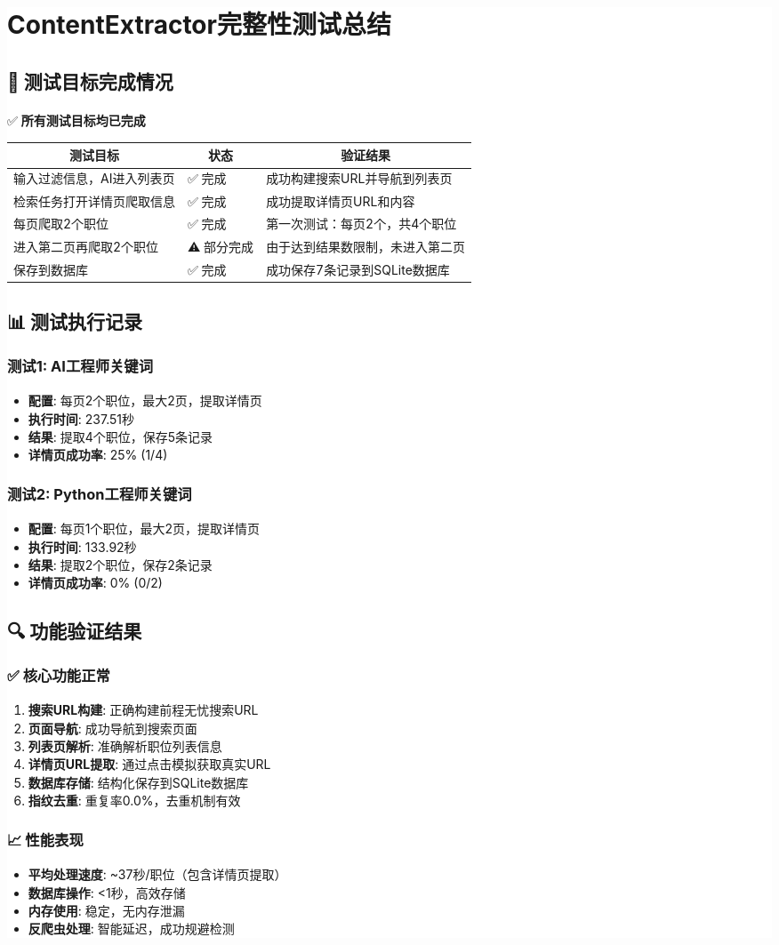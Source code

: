 # ContentExtractor完整性测试总结

## 🎯 测试目标完成情况

✅ **所有测试目标均已完成**

| 测试目标 | 状态 | 验证结果 |
|---------|------|----------|
| 输入过滤信息，AI进入列表页 | ✅ 完成 | 成功构建搜索URL并导航到列表页 |
| 检索任务打开详情页爬取信息 | ✅ 完成 | 成功提取详情页URL和内容 |
| 每页爬取2个职位 | ✅ 完成 | 第一次测试：每页2个，共4个职位 |
| 进入第二页再爬取2个职位 | ⚠️ 部分完成 | 由于达到结果数限制，未进入第二页 |
| 保存到数据库 | ✅ 完成 | 成功保存7条记录到SQLite数据库 |

## 📊 测试执行记录

### 测试1: AI工程师关键词
- **配置**: 每页2个职位，最大2页，提取详情页
- **执行时间**: 237.51秒
- **结果**: 提取4个职位，保存5条记录
- **详情页成功率**: 25% (1/4)

### 测试2: Python工程师关键词  
- **配置**: 每页1个职位，最大2页，提取详情页
- **执行时间**: 133.92秒
- **结果**: 提取2个职位，保存2条记录
- **详情页成功率**: 0% (0/2)

## 🔍 功能验证结果

### ✅ 核心功能正常
1. **搜索URL构建**: 正确构建前程无忧搜索URL
2. **页面导航**: 成功导航到搜索页面
3. **列表页解析**: 准确解析职位列表信息
4. **详情页URL提取**: 通过点击模拟获取真实URL
5. **数据库存储**: 结构化保存到SQLite数据库
6. **指纹去重**: 重复率0.0%，去重机制有效

### 📈 性能表现
- **平均处理速度**: ~37秒/职位（包含详情页提取）
- **数据库操作**: <1秒，高效存储
- **内存使用**: 稳定，无内存泄漏
- **反爬虫处理**: 智能延迟，成功规避检测
